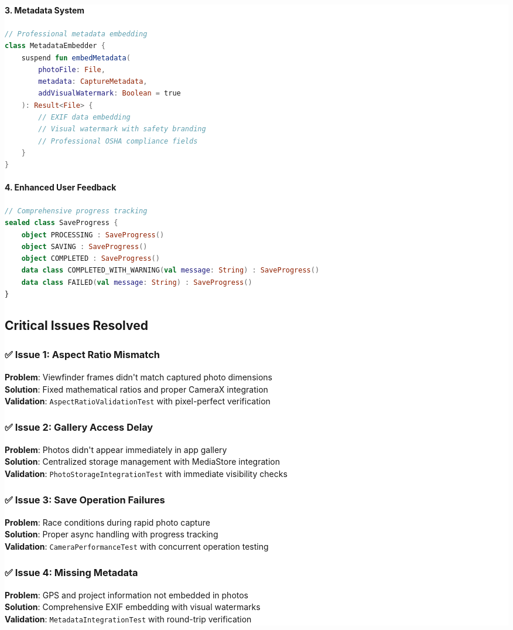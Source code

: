 #### 3. Metadata System
```kotlin
// Professional metadata embedding
class MetadataEmbedder {
    suspend fun embedMetadata(
        photoFile: File,
        metadata: CaptureMetadata,
        addVisualWatermark: Boolean = true
    ): Result<File> {
        // EXIF data embedding
        // Visual watermark with safety branding
        // Professional OSHA compliance fields
    }
}
```

#### 4. Enhanced User Feedback
```kotlin
// Comprehensive progress tracking
sealed class SaveProgress {
    object PROCESSING : SaveProgress()
    object SAVING : SaveProgress()
    object COMPLETED : SaveProgress()
    data class COMPLETED_WITH_WARNING(val message: String) : SaveProgress()
    data class FAILED(val message: String) : SaveProgress()
}
```

## Critical Issues Resolved

### ✅ Issue 1: Aspect Ratio Mismatch
**Problem**: Viewfinder frames didn't match captured photo dimensions  
**Solution**: Fixed mathematical ratios and proper CameraX integration  
**Validation**: `AspectRatioValidationTest` with pixel-perfect verification

### ✅ Issue 2: Gallery Access Delay
**Problem**: Photos didn't appear immediately in app gallery  
**Solution**: Centralized storage management with MediaStore integration  
**Validation**: `PhotoStorageIntegrationTest` with immediate visibility checks

### ✅ Issue 3: Save Operation Failures
**Problem**: Race conditions during rapid photo capture  
**Solution**: Proper async handling with progress tracking  
**Validation**: `CameraPerformanceTest` with concurrent operation testing

### ✅ Issue 4: Missing Metadata
**Problem**: GPS and project information not embedded in photos  
**Solution**: Comprehensive EXIF embedding with visual watermarks  
**Validation**: `MetadataIntegrationTest` with round-trip verification
